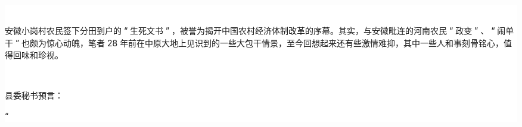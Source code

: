   <span class="s1">
  </span>
  <br/>
 </p>
 <p class="p2">
  <span class="s1">
   安徽小岗村农民签下分田到户的
  </span>
  <span class="s2">
   “
  </span>
  <span class="s1">
   生死文书
  </span>
  <span class="s2">
   ”
  </span>
  <span class="s1">
   ，被誉为揭开中国农村经济体制改革的序幕。其实，与安徽毗连的河南农民
  </span>
  <span class="s2">
   “
  </span>
  <span class="s1">
   政变
  </span>
  <span class="s2">
   ”
  </span>
  <span class="s1">
   、
  </span>
  <span class="s2">
   “
  </span>
  <span class="s1">
   闹单干
  </span>
  <span class="s2">
   ”
  </span>
  <span class="s1">
   也颇为惊心动魄，笔者
  </span>
  <span class="s2">
   28
  </span>
  <span class="s1">
   年前在中原大地上见识到的一些大包干情景，至今回想起来还有些激情难抑，其中一些人和事刻骨铭心，值得回味和珍视。
  </span>
 </p>
 <p class="p1">
  <span class="s1">
  </span>
  <br/>
 </p>
 <p class="p2">
  <span class="s1">
   县委秘书预言：
  </span>
 </p>
 <p class="p2">
  <span class="s2">
   “
